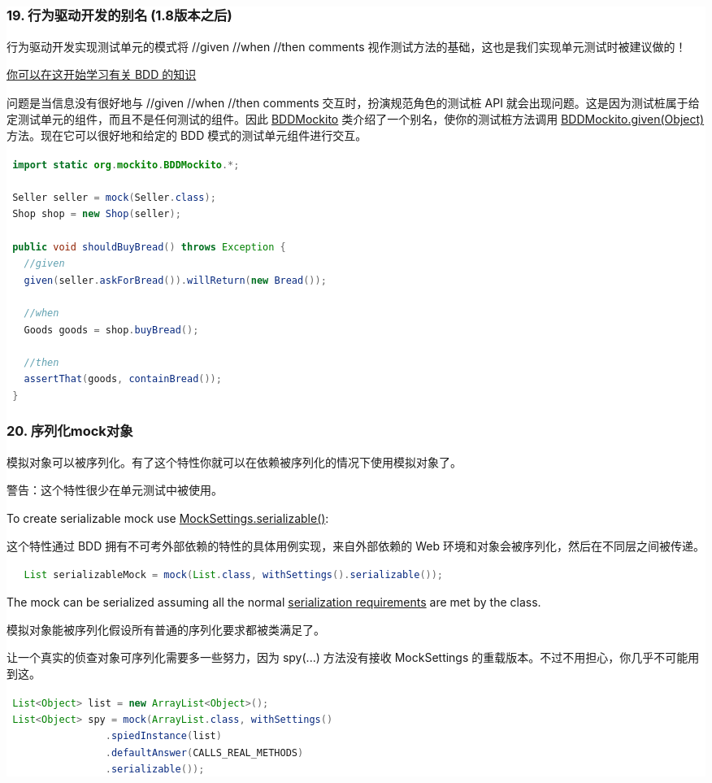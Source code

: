 ### 19. 行为驱动开发的别名 (1.8版本之后)<a name="19"></a>

行为驱动开发实现测试单元的模式将 //given //when //then comments 视作测试方法的基础，这也是我们实现单元测试时被建议做的！

[你可以在这开始学习有关 BDD 的知识](http://en.wikipedia.org/wiki/Behavior_Driven_Development)

问题是当信息没有很好地与 //given //when //then comments 交互时，扮演规范角色的测试桩 API 就会出现问题。这是因为测试桩属于给定测试单元的组件，而且不是任何测试的组件。因此 [BDDMockito](http://site.mockito.org/mockito/docs/current/org/mockito/BDDMockito.html) 类介绍了一个别名，使你的测试桩方法调用 [BDDMockito.given(Object)](http://site.mockito.org/mockito/docs/current/org/mockito/BDDMockito.html#given(T)) 方法。现在它可以很好地和给定的 BDD 模式的测试单元组件进行交互。

```java
 import static org.mockito.BDDMockito.*;

 Seller seller = mock(Seller.class);
 Shop shop = new Shop(seller);

 public void shouldBuyBread() throws Exception {
   //given
   given(seller.askForBread()).willReturn(new Bread());

   //when
   Goods goods = shop.buyBread();

   //then
   assertThat(goods, containBread());
 }
```

### 20. 序列化mock对象<a name="20"></a>

模拟对象可以被序列化。有了这个特性你就可以在依赖被序列化的情况下使用模拟对象了。

警告：这个特性很少在单元测试中被使用。


To create serializable mock use [MockSettings.serializable()](http://site.mockito.org/mockito/docs/current/org/mockito/MockSettings.html#serializable()):

这个特性通过 BDD 拥有不可考外部依赖的特性的具体用例实现，来自外部依赖的 Web 环境和对象会被序列化，然后在不同层之间被传递。

```java
   List serializableMock = mock(List.class, withSettings().serializable());
```

The mock can be serialized assuming all the normal [serialization requirements](http://java.sun.com/j2se/1.5.0/docs/api/java/io/Serializable.html) are met by the class.

模拟对象能被序列化假设所有普通的序列化要求都被类满足了。

让一个真实的侦查对象可序列化需要多一些努力，因为 spy(...) 方法没有接收 MockSettings 的重载版本。不过不用担心，你几乎不可能用到这。

```java
 List<Object> list = new ArrayList<Object>();
 List<Object> spy = mock(ArrayList.class, withSettings()
                 .spiedInstance(list)
                 .defaultAnswer(CALLS_REAL_METHODS)
                 .serializable());
```
